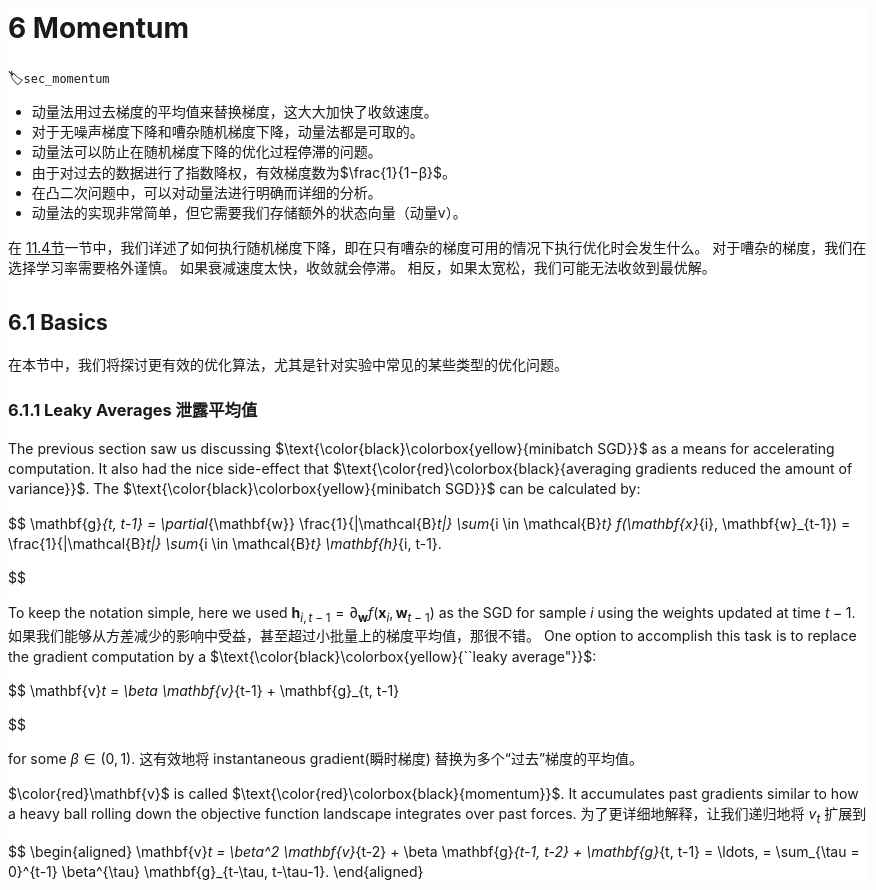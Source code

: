# 6 Momentum

:label:`sec_momentum`


* 动量法用过去梯度的平均值来替换梯度，这大大加快了收敛速度。
* 对于无噪声梯度下降和嘈杂随机梯度下降，动量法都是可取的。
* 动量法可以防止在随机梯度下降的优化过程停滞的问题。
* 由于对过去的数据进行了指数降权，有效梯度数为$\frac{1}{1−β}$。
* 在凸二次问题中，可以对动量法进行明确而详细的分析。
* 动量法的实现非常简单，但它需要我们存储额外的状态向量（动量v）。


在 [11.4节](https://zh.d2l.ai/chapter_optimization/sgd.html#sec-sgd)一节中，我们详述了如何执行随机梯度下降，即在只有嘈杂的梯度可用的情况下执行优化时会发生什么。 对于嘈杂的梯度，我们在选择学习率需要格外谨慎。 如果衰减速度太快，收敛就会停滞。 相反，如果太宽松，我们可能无法收敛到最优解。

## 6.1 Basics

在本节中，我们将探讨更有效的优化算法，尤其是针对实验中常见的某些类型的优化问题。

### 6.1.1 Leaky Averages 泄露平均值

The previous section saw us discussing $\text{\color{black}\colorbox{yellow}{minibatch SGD}}$ as a means for accelerating computation. It also had the nice side-effect that $\text{\color{red}\colorbox{black}{averaging gradients reduced the amount of variance}}$. The $\text{\color{black}\colorbox{yellow}{minibatch SGD}}$ can be calculated by:

$$
\mathbf{g}_{t, t-1} = \partial_{\mathbf{w}} \frac{1}{|\mathcal{B}_t|} \sum_{i \in \mathcal{B}_t} f(\mathbf{x}_{i}, \mathbf{w}_{t-1}) = \frac{1}{|\mathcal{B}_t|} \sum_{i \in \mathcal{B}_t} \mathbf{h}_{i, t-1}.

$$

To keep the notation simple, here we used $\mathbf{h}_{i, t-1} = \partial_{\mathbf{w}} f(\mathbf{x}_i, \mathbf{w}_{t-1})$ as the SGD for sample $i$ using the weights updated at time $t-1$.
如果我们能够从方差减少的影响中受益，甚至超过小批量上的梯度平均值，那很不错。 One option to accomplish this task is to replace the gradient computation by a $\text{\color{black}\colorbox{yellow}{``leaky average"}}$:

$$
\mathbf{v}_t = \beta \mathbf{v}_{t-1} + \mathbf{g}_{t, t-1}

$$

for some $\beta \in (0, 1)$. 这有效地将 instantaneous gradient(瞬时梯度) 替换为多个“过去”梯度的平均值。

$\color{red}\mathbf{v}$ is called $\text{\color{red}\colorbox{black}{momentum}}$. It accumulates past gradients similar to how a heavy ball rolling down the objective function landscape integrates over past forces. 为了更详细地解释，让我们递归地将 $v_t$ 扩展到

$$
\begin{aligned}
\mathbf{v}_t = \beta^2 \mathbf{v}_{t-2} + \beta \mathbf{g}_{t-1, t-2} + \mathbf{g}_{t, t-1}
= \ldots, = \sum_{\tau = 0}^{t-1} \beta^{\tau} \mathbf{g}_{t-\tau, t-\tau-1}.
\end{aligned}
